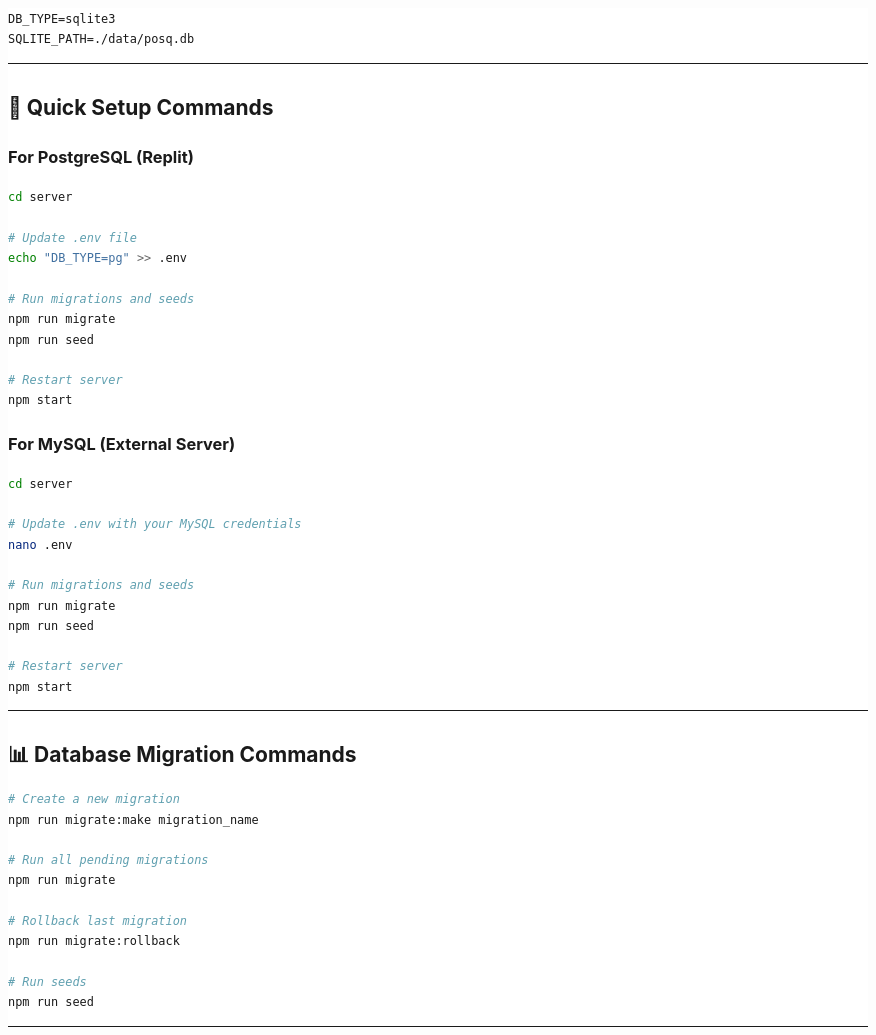 ```env
DB_TYPE=sqlite3
SQLITE_PATH=./data/posq.db
```

---

## 🚀 Quick Setup Commands

### For PostgreSQL (Replit)
```bash
cd server

# Update .env file
echo "DB_TYPE=pg" >> .env

# Run migrations and seeds
npm run migrate
npm run seed

# Restart server
npm start
```

### For MySQL (External Server)
```bash
cd server

# Update .env with your MySQL credentials
nano .env

# Run migrations and seeds
npm run migrate
npm run seed

# Restart server
npm start
```

---

## 📊 Database Migration Commands

```bash
# Create a new migration
npm run migrate:make migration_name

# Run all pending migrations
npm run migrate

# Rollback last migration
npm run migrate:rollback

# Run seeds
npm run seed
```

---